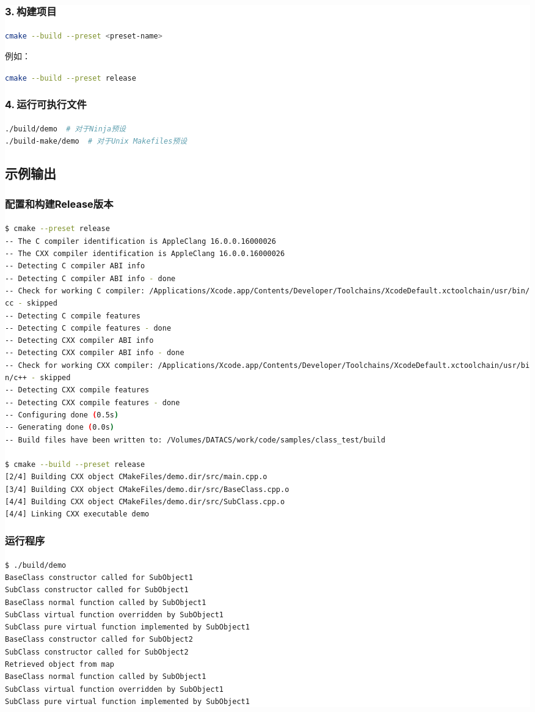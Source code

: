 ### 3. 构建项目
```bash
cmake --build --preset <preset-name>
```
例如：
```bash
cmake --build --preset release
```

### 4. 运行可执行文件
```bash
./build/demo  # 对于Ninja预设
./build-make/demo  # 对于Unix Makefiles预设
```

## 示例输出

### 配置和构建Release版本
```bash
$ cmake --preset release
-- The C compiler identification is AppleClang 16.0.0.16000026
-- The CXX compiler identification is AppleClang 16.0.0.16000026
-- Detecting C compiler ABI info
-- Detecting C compiler ABI info - done
-- Check for working C compiler: /Applications/Xcode.app/Contents/Developer/Toolchains/XcodeDefault.xctoolchain/usr/bin/cc - skipped
-- Detecting C compile features
-- Detecting C compile features - done
-- Detecting CXX compiler ABI info
-- Detecting CXX compiler ABI info - done
-- Check for working CXX compiler: /Applications/Xcode.app/Contents/Developer/Toolchains/XcodeDefault.xctoolchain/usr/bin/c++ - skipped
-- Detecting CXX compile features
-- Detecting CXX compile features - done
-- Configuring done (0.5s)
-- Generating done (0.0s)
-- Build files have been written to: /Volumes/DATACS/work/code/samples/class_test/build

$ cmake --build --preset release
[2/4] Building CXX object CMakeFiles/demo.dir/src/main.cpp.o
[3/4] Building CXX object CMakeFiles/demo.dir/src/BaseClass.cpp.o
[4/4] Building CXX object CMakeFiles/demo.dir/src/SubClass.cpp.o
[4/4] Linking CXX executable demo
```

### 运行程序
```bash
$ ./build/demo
BaseClass constructor called for SubObject1
SubClass constructor called for SubObject1
BaseClass normal function called by SubObject1
SubClass virtual function overridden by SubObject1
SubClass pure virtual function implemented by SubObject1
BaseClass constructor called for SubObject2
SubClass constructor called for SubObject2
Retrieved object from map
BaseClass normal function called by SubObject1
SubClass virtual function overridden by SubObject1
SubClass pure virtual function implemented by SubObject1
```
